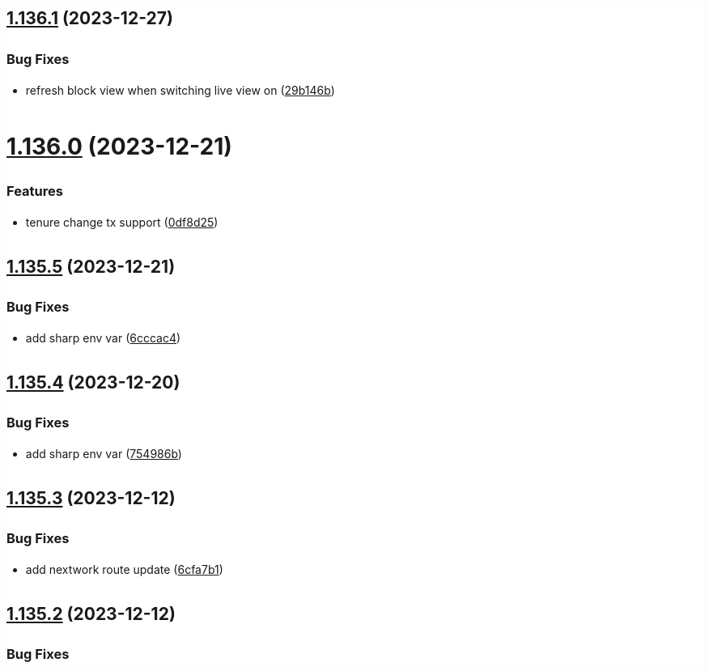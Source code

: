 ## [1.136.1](https://github.com/hirosystems/explorer/compare/v1.136.0...v1.136.1) (2023-12-27)


### Bug Fixes

* refresh block view when switching live view on ([29b146b](https://github.com/hirosystems/explorer/commit/29b146b3d40044e01f1d7cdb2a7ad47d34def6a4))

# [1.136.0](https://github.com/hirosystems/explorer/compare/v1.135.5...v1.136.0) (2023-12-21)


### Features

* tenure change tx support ([0df8d25](https://github.com/hirosystems/explorer/commit/0df8d2510d1730f27249225eadb8accaa27c2939))

## [1.135.5](https://github.com/hirosystems/explorer/compare/v1.135.4...v1.135.5) (2023-12-21)


### Bug Fixes

* add sharp env var ([6cccac4](https://github.com/hirosystems/explorer/commit/6cccac4ac2eb35e571671a07e33911790f657a58))

## [1.135.4](https://github.com/hirosystems/explorer/compare/v1.135.3...v1.135.4) (2023-12-20)


### Bug Fixes

* add sharp env var ([754986b](https://github.com/hirosystems/explorer/commit/754986ba6d9f4df9963ce4c702b01e58c06ca323))

## [1.135.3](https://github.com/hirosystems/explorer/compare/v1.135.2...v1.135.3) (2023-12-12)


### Bug Fixes

* add nextwork route update ([6cfa7b1](https://github.com/hirosystems/explorer/commit/6cfa7b12ea120c255ff2be7560cbc3d7ffe74a27))

## [1.135.2](https://github.com/hirosystems/explorer/compare/v1.135.1...v1.135.2) (2023-12-12)


### Bug Fixes
